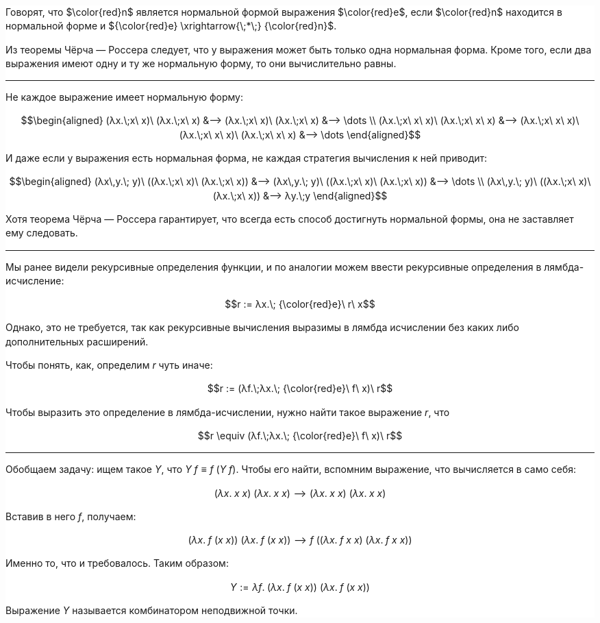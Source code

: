 Говорят, что $\color{red}n$ является нормальной формой выражения $\color{red}e$, если $\color{red}n$ находится в нормальной форме и  ${\color{red}e} \xrightarrow{\;*\;} {\color{red}n}$.

Из теоремы Чёрча — Россера следует, что у выражения может быть только одна нормальная форма. Кроме того, если два выражения имеют одну и ту же нормальную форму, то они вычислительно равны.

---

Не каждое выражение имеет нормальную форму:

$$\begin{aligned}
(λx.\;x\ x)\ (λx.\;x\ x) &⟶ (λx.\;x\ x)\ (λx.\;x\ x) &⟶ \dots \\
(λx.\;x\ x\ x)\ (λx.\;x\ x\ x) &⟶ (λx.\;x\ x\ x)\ (λx.\;x\ x\ x)\ (λx.\;x\ x\ x) &⟶ \dots
\end{aligned}$$

И даже если у выражения есть нормальная форма, не каждая стратегия вычисления к ней приводит:

$$\begin{aligned}
(λx\,y.\; y)\ ((λx.\;x\ x)\ (λx.\;x\ x)) &⟶ (λx\,y.\; y)\ ((λx.\;x\ x)\ (λx.\;x\ x)) &⟶ \dots \\
(λx\,y.\; y)\ ((λx.\;x\ x)\ (λx.\;x\ x)) &⟶ λy.\;y
\end{aligned}$$

Хотя теорема Чёрча — Россера гарантирует, что всегда есть способ достигнуть нормальной формы, она не заставляет ему следовать.

---

Мы ранее видели рекурсивные определения функции, и по аналогии можем ввести рекурсивные определения в лямбда-исчисление:

$$r := λx.\; {\color{red}e}\ r\ x$$

Однако, это не требуется, так как рекурсивные вычисления выразимы в лямбда исчислении без каких либо дополнительных расширений.

Чтобы понять, как, определим $r$ чуть иначе:

$$r := (λf.\;λx.\; {\color{red}e}\ f\ x)\ r$$

Чтобы выразить это определение в лямбда-исчислении, нужно найти такое выражение $r$, что

$$r \equiv (λf.\;λx.\; {\color{red}e}\ f\ x)\ r$$

---

Обобщаем задачу: ищем такое $Y$, что $Y\ f \equiv f\ (Y\ f)$. Чтобы его найти, вспомним выражение, что вычисляется в само себя:

$$(λx.\;x\ x)\ (λx.\;x\ x) ⟶ (λx.\;x\ x)\ (λx.\;x\ x)$$

Вставив в него $f$, получаем:

$$(λx.\;f\ (x\ x))\ (λx.\;f\ (x\ x)) ⟶ f\ ((λx.\;f\ x\ x)\ (λx.\;f\ x\ x))$$

Именно то, что и требовалось. Таким образом:

$$Y := λf.\;(λx.\;f\ (x\ x))\ (λx.\;f\ (x\ x))$$

Выражение $Y$ называется комбинатором неподвижной точки.
